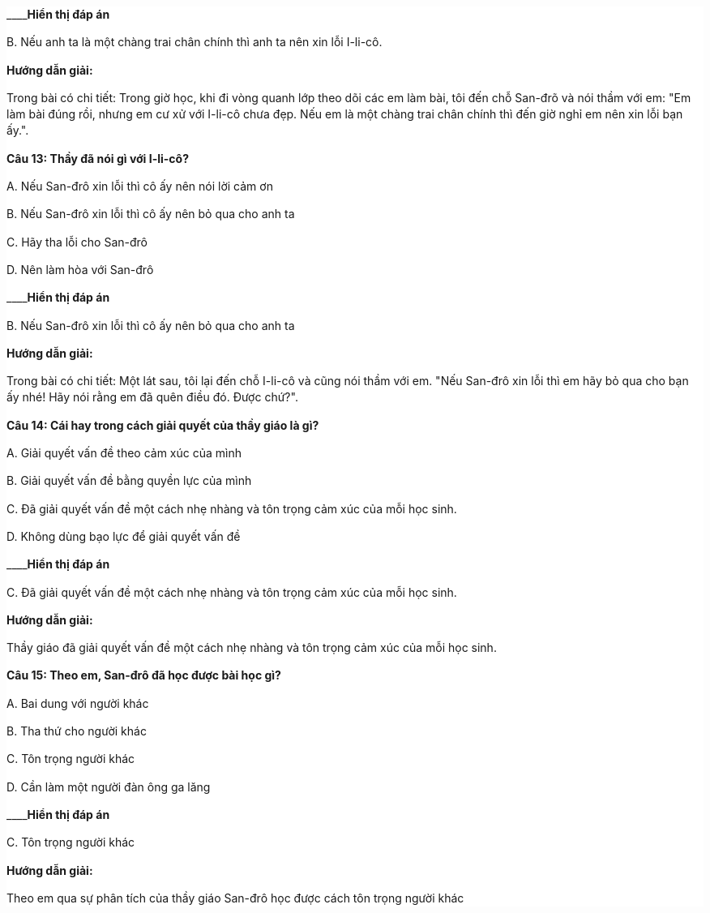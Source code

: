 ____**Hiển thị đáp án**

B. Nếu anh ta là một chàng trai chân chính thì anh ta nên xin lỗi I-li-cô. 

**Hướng dẫn giải:**

Trong bài có chi tiết: Trong giờ học, khi đi vòng quanh lớp theo dõi các em làm bài, tôi đến chỗ San-đrõ và nói thầm với em: "Em làm bài đúng rồi, nhưng em cư xử với I-li-cô chưa đẹp. Nếu em là một chàng trai chân chính thì đến giờ nghỉ em nên xin lỗi bạn ấy.".

**Câu 13: Thầy đã nói gì với I-li-cô?**

A. Nếu San-đrô xin lỗi thì cô ấy nên nói lời cảm ơn

B. Nếu San-đrô xin lỗi thì cô ấy nên bỏ qua cho anh ta

C. Hãy tha lỗi cho San-đrô

D. Nên làm hòa với San-đrô

____**Hiển thị đáp án**

B. Nếu San-đrô xin lỗi thì cô ấy nên bỏ qua cho anh ta

**Hướng dẫn giải:**

Trong bài có chi tiết: Một lát sau, tôi lại đến chỗ I-li-cô và cũng nói thầm với em. "Nếu San-đrô xin lỗi thì em hãy bỏ qua cho bạn ấy nhé! Hãy nói rằng em đã quên điều đó. Được chứ?".

**Câu 14: Cái hay trong cách giải quyết của thầy giáo là gì?**

A. Giải quyết vấn đề theo cảm xúc của mình

B. Giải quyết vấn đề bằng quyền lực của mình

C. Đã giải quyết vấn đề một cách nhẹ nhàng và tôn trọng cảm xúc của mỗi học sinh.

D. Không dùng bạo lực để giải quyết vấn đề

____**Hiển thị đáp án**

C. Đã giải quyết vấn đề một cách nhẹ nhàng và tôn trọng cảm xúc của mỗi học sinh.

**Hướng dẫn giải:**

Thầy giáo đã giải quyết vấn đề một cách nhẹ nhàng và tôn trọng cảm xúc của mỗi học sinh.

**Câu 15: Theo em, San-đrô đã học được bài học gì?**

A. Bai dung với người khác

B. Tha thứ cho người khác

C. Tôn trọng người khác

D. Cần làm một người đàn ông ga lăng

____**Hiển thị đáp án**

C. Tôn trọng người khác

**Hướng dẫn giải:**

Theo em qua sự phân tích của thầy giáo San-đrô học được cách tôn trọng người khác
